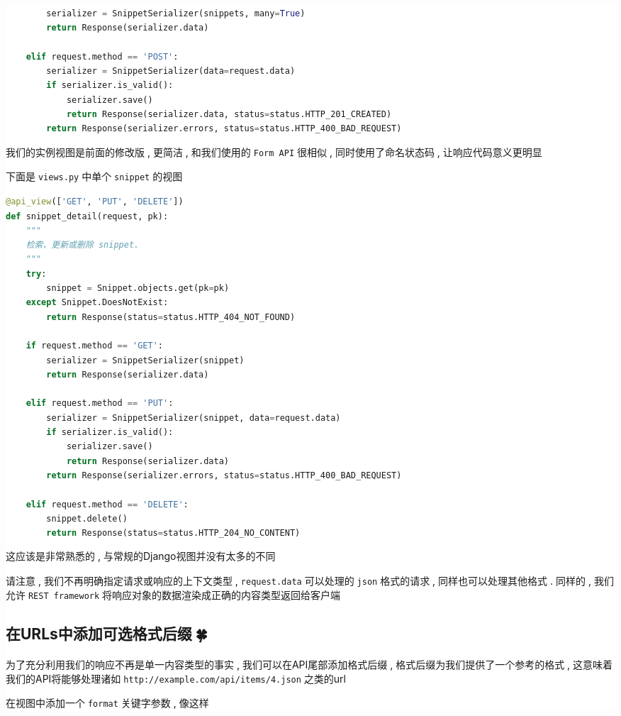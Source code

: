 ```python
        serializer = SnippetSerializer(snippets, many=True)
        return Response(serializer.data)

    elif request.method == 'POST':
        serializer = SnippetSerializer(data=request.data)
        if serializer.is_valid():
            serializer.save()
            return Response(serializer.data, status=status.HTTP_201_CREATED)
        return Response(serializer.errors, status=status.HTTP_400_BAD_REQUEST)
```

我们的实例视图是前面的修改版 , 更简洁 , 和我们使用的 `Form API` 很相似 , 同时使用了命名状态码 , 让响应代码意义更明显

下面是 `views.py` 中单个 `snippet` 的视图

```python
@api_view(['GET', 'PUT', 'DELETE'])
def snippet_detail(request, pk):
    """
    检索、更新或删除 snippet.
    """
    try:
        snippet = Snippet.objects.get(pk=pk)
    except Snippet.DoesNotExist:
        return Response(status=status.HTTP_404_NOT_FOUND)

    if request.method == 'GET':
        serializer = SnippetSerializer(snippet)
        return Response(serializer.data)

    elif request.method == 'PUT':
        serializer = SnippetSerializer(snippet, data=request.data)
        if serializer.is_valid():
            serializer.save()
            return Response(serializer.data)
        return Response(serializer.errors, status=status.HTTP_400_BAD_REQUEST)

    elif request.method == 'DELETE':
        snippet.delete()
        return Response(status=status.HTTP_204_NO_CONTENT)
```

这应该是非常熟悉的 , 与常规的Django视图并没有太多的不同

请注意 , 我们不再明确指定请求或响应的上下文类型 ,  `request.data` 可以处理的 `json` 格式的请求 , 同样也可以处理其他格式 . 同样的 , 我们允许 `REST framework` 将响应对象的数据渲染成正确的内容类型返回给客户端

## 在URLs中添加可选格式后缀  🍀

为了充分利用我们的响应不再是单一内容类型的事实 , 我们可以在API尾部添加格式后缀 , 格式后缀为我们提供了一个参考的格式 , 这意味着我们的API将能够处理诸如  `http://example.com/api/items/4.json` 之类的url

在视图中添加一个 `format` 关键字参数 , 像这样
